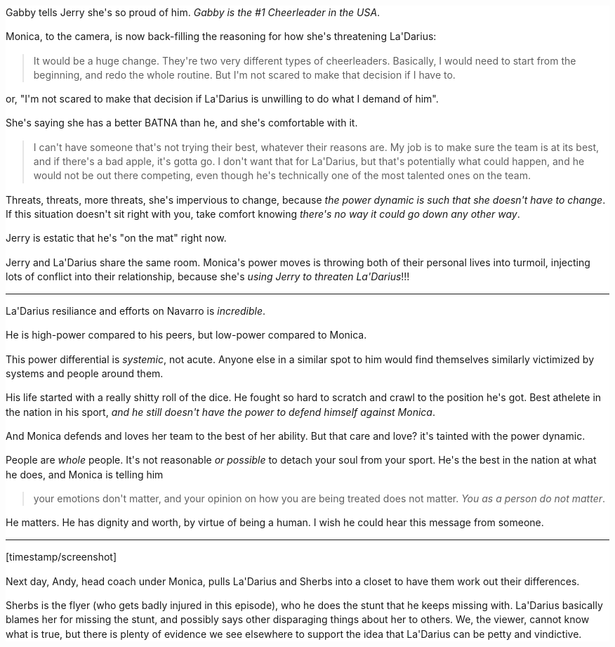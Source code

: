 Gabby tells Jerry she's so proud of him. _Gabby is the #1 Cheerleader in the USA_. 

Monica, to the camera, is now back-filling the reasoning for how she's threatening La'Darius:

> It would be a huge change. They're two very different types of cheerleaders. Basically, I would need to start from the beginning, and redo the whole routine. But I'm not scared to make that decision if I have to.

or, "I'm not scared to make that decision if La'Darius is unwilling to do what I demand of him". 

She's saying she has a better BATNA than he, and she's comfortable with it.

> I can't have someone that's not trying their best, whatever their reasons are. My job is to make sure the team is at its best, and if there's a bad apple, it's gotta go. I don't want that for La'Darius, but that's potentially what could happen, and he would not be out there competing, even though he's technically one of the most talented ones on the team. 

Threats, threats, more threats, she's impervious to change, because _the power dynamic is such that she doesn't have to change_. If this situation doesn't sit right with you, take comfort knowing _there's no way it could go down any other way_. 

Jerry is estatic that he's "on the mat" right now.

Jerry and La'Darius share the same room. Monica's power moves is throwing both of their personal lives into turmoil, injecting lots of conflict into their relationship, because she's _using Jerry to threaten La'Darius_!!!

---------------------

La'Darius resiliance and efforts on Navarro is _incredible_.

He is high-power compared to his peers, but low-power compared to Monica.

This power differential is _systemic_, not acute. Anyone else in a similar spot to him would find themselves similarly victimized by systems and people around them.  

His life started with a really shitty roll of the dice. He fought so hard to scratch and crawl to the position he's got. Best athelete in the nation in his sport, _and he still doesn't have the power to defend himself against Monica_.

And Monica defends and loves her team to the best of her ability. But that care and love? it's tainted with the power dynamic. 

People are _whole_ people. It's not reasonable _or possible_ to detach your soul from your sport. He's the best in the nation at what he does, and Monica is telling him 
> your emotions don't matter, and your opinion on how you are being treated does not matter. _You as a person do not matter_. 

He matters. He has dignity and worth, by virtue of being a human. I wish he could hear this message from someone. 

-------------------

[timestamp/screenshot]

Next day, Andy, head coach under Monica, pulls La'Darius and Sherbs into a closet to have them work out their differences. 

Sherbs is the flyer (who gets badly injured in this episode), who he does the stunt that he keeps missing with. La'Darius basically blames her for missing the stunt, and possibly says other disparaging things about her to others. We, the viewer, cannot know what is true, but there is plenty of evidence we see elsewhere to support the idea that La'Darius can be petty and vindictive. 
